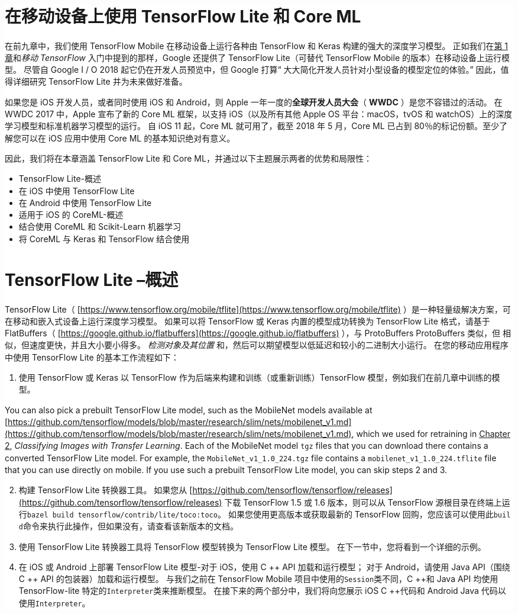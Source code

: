 

# 在移动设备上使用 TensorFlow Lite 和 Core ML



在前九章中，我们使用 TensorFlow Mobile 在移动设备上运行各种由 TensorFlow 和 Keras 构建的强大的深度学习模型。 正如我们在[第 1 章](../Text/01.html)和*移动 TensorFlow* 入门中提到的那样，Google 还提供了 TensorFlow Lite（可替代 TensorFlow Mobile 的版本）在移动设备上运行模型。 尽管自 Google I / O 2018 起它仍在开发人员预览中，但 Google 打算“ 大大简化开发人员针对小型设备的模型定位的体验。” 因此，值得详细研究 TensorFlow Lite 并为未来做好准备。

如果您是 iOS 开发人员，或者同时使用 iOS 和 Android，则 Apple 一年一度的**全球开发人员大会**（ **WWDC** ）是您不容错过的活动。 在 WWDC 2017 中，Apple 宣布了新的 Core ML 框架，以支持 iOS（以及所有其他 Apple OS 平台：macOS，tvOS 和 watchOS）上的深度学习模型和标准机器学习模型的运行。 自 iOS 11 起，Core ML 就可用了，截至 2018 年 5 月，Core ML 已占到 80％的标记份额。至少了解您可以在 iOS 应用中使用 Core ML 的基本知识绝对有意义。

因此，我们将在本章涵盖 TensorFlow Lite 和 Core ML，并通过以下主题展示两者的优势和局限性：

*   TensorFlow Lite-概述
*   在 iOS 中使用 TensorFlow Lite
*   在 Android 中使用 TensorFlow Lite
*   适用于 iOS 的 CoreML-概述
*   结合使用 CoreML 和 Scikit-Learn 机器学习
*   将 CoreML 与 Keras 和 TensorFlow 结合使用





# TensorFlow Lite –概述



TensorFlow Lite（ [https://www.tensorflow.org/mobile/tflite](https://www.tensorflow.org/mobile/tflite) ）是一种轻量级解决方案，可在移动和嵌入式设备上运行深度学习模型。 如果可以将 TensorFlow 或 Keras 内置的模型成功转换为 TensorFlow Lite 格式，请基于 FlatBuffers（ [https://google.github.io/flatbuffers](https://google.github.io/flatbuffers) ），与 ProtoBuffers ProtoBuffers 类似，但 相似，但速度更快，并且大小要小得多。 *检测对象及其位置* 和，然后可以期望模型以低延迟和较小的二进制大小运行。 在您的移动应用程序中使用 TensorFlow Lite 的基本工作流程如下：

1.  使用 TensorFlow 或 Keras 以 TensorFlow 作为后端来构建和训练（或重新训练）TensorFlow 模型，例如我们在前几章中训练的模型。

You can also pick a prebuilt TensorFlow Lite model, such as the MobileNet models available at [https://github.com/tensorflow/models/blob/master/research/slim/nets/mobilenet_v1.md](https://github.com/tensorflow/models/blob/master/research/slim/nets/mobilenet_v1.md), which we used for retraining in [Chapter 2](../Text/02.html), *Classifying Images with Transfer Learning*. Each of the MobileNet model `tgz` files that you can download there contains a converted TensorFlow Lite model. For example, the `MobileNet_v1_1.0_224.tgz` file contains a `mobilenet_v1_1.0_224.tflite` file that you can use directly on mobile. If you use such a prebuilt TensorFlow Lite model, you can skip steps 2 and 3.

2.  构建 TensorFlow Lite 转换器工具。 如果您从 [https://github.com/tensorflow/tensorflow/releases](https://github.com/tensorflow/tensorflow/releases) 下载 TensorFlow 1.5 或 1.6 版本，则可以从 TensorFlow 源根目录在终端上运行`bazel build tensorflow/contrib/lite/toco:toco`。 如果您使用更高版本或获取最新的 TensorFlow 回购，您应该可以使用此`build`命令来执行此操作，但如果没有，请查看该新版本的文档。
3.  使用 TensorFlow Lite 转换器工具将 TensorFlow 模型转换为 TensorFlow Lite 模型。 在下一节中，您将看到一个详细的示例。

4.  在 iOS 或 Android 上部署 TensorFlow Lite 模型-对于 iOS，使用 C ++ API 加载和运行模型； 对于 Android，请使用 Java API（围绕 C ++ API 的包装器）加载和运行模型。 与我们之前在 TensorFlow Mobile 项目中使用的`Session`类不同，C ++和 Java API 均使用 TensorFlow-lite 特定的`Interpreter`类来推断模型。 在接下来的两个部分中，我们将向您展示 iOS C ++代码和 Android Java 代码以使用`Interpreter`。
